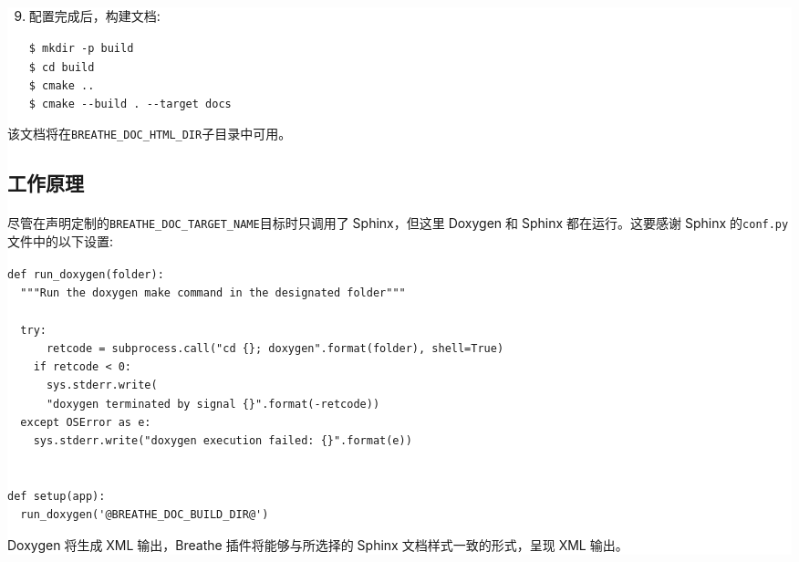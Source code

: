 9. 配置完成后，构建文档:

   ```
   $ mkdir -p build
   $ cd build
   $ cmake ..
   $ cmake --build . --target docs
   ```

该文档将在`BREATHE_DOC_HTML_DIR`子目录中可用。

## 工作原理

尽管在声明定制的`BREATHE_DOC_TARGET_NAME`目标时只调用了 Sphinx，但这里 Doxygen 和 Sphinx 都在运行。这要感谢 Sphinx 的`conf.py`文件中的以下设置:

```
def run_doxygen(folder):
  """Run the doxygen make command in the designated folder"""

  try:
      retcode = subprocess.call("cd {}; doxygen".format(folder), shell=True)
    if retcode < 0:
      sys.stderr.write(
      "doxygen terminated by signal {}".format(-retcode))
  except OSError as e:
    sys.stderr.write("doxygen execution failed: {}".format(e))


def setup(app):
  run_doxygen('@BREATHE_DOC_BUILD_DIR@')
```

Doxygen 将生成 XML 输出，Breathe 插件将能够与所选择的 Sphinx 文档样式一致的形式，呈现 XML 输出。
